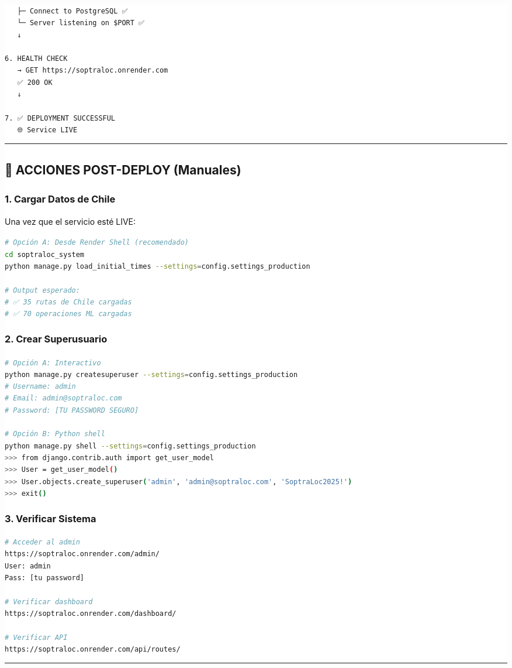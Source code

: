 ```
   ├─ Connect to PostgreSQL ✅
   └─ Server listening on $PORT ✅
   ↓

6. HEALTH CHECK
   → GET https://soptraloc.onrender.com
   ✅ 200 OK
   ↓

7. ✅ DEPLOYMENT SUCCESSFUL
   🌐 Service LIVE
```

---

## 📝 ACCIONES POST-DEPLOY (Manuales)

### **1. Cargar Datos de Chile**

Una vez que el servicio esté LIVE:

```bash
# Opción A: Desde Render Shell (recomendado)
cd soptraloc_system
python manage.py load_initial_times --settings=config.settings_production

# Output esperado:
# ✅ 35 rutas de Chile cargadas
# ✅ 70 operaciones ML cargadas
```

### **2. Crear Superusuario**

```bash
# Opción A: Interactivo
python manage.py createsuperuser --settings=config.settings_production
# Username: admin
# Email: admin@soptraloc.com
# Password: [TU PASSWORD SEGURO]

# Opción B: Python shell
python manage.py shell --settings=config.settings_production
>>> from django.contrib.auth import get_user_model
>>> User = get_user_model()
>>> User.objects.create_superuser('admin', 'admin@soptraloc.com', 'SoptraLoc2025!')
>>> exit()
```

### **3. Verificar Sistema**

```bash
# Acceder al admin
https://soptraloc.onrender.com/admin/
User: admin
Pass: [tu password]

# Verificar dashboard
https://soptraloc.onrender.com/dashboard/

# Verificar API
https://soptraloc.onrender.com/api/routes/
```

---